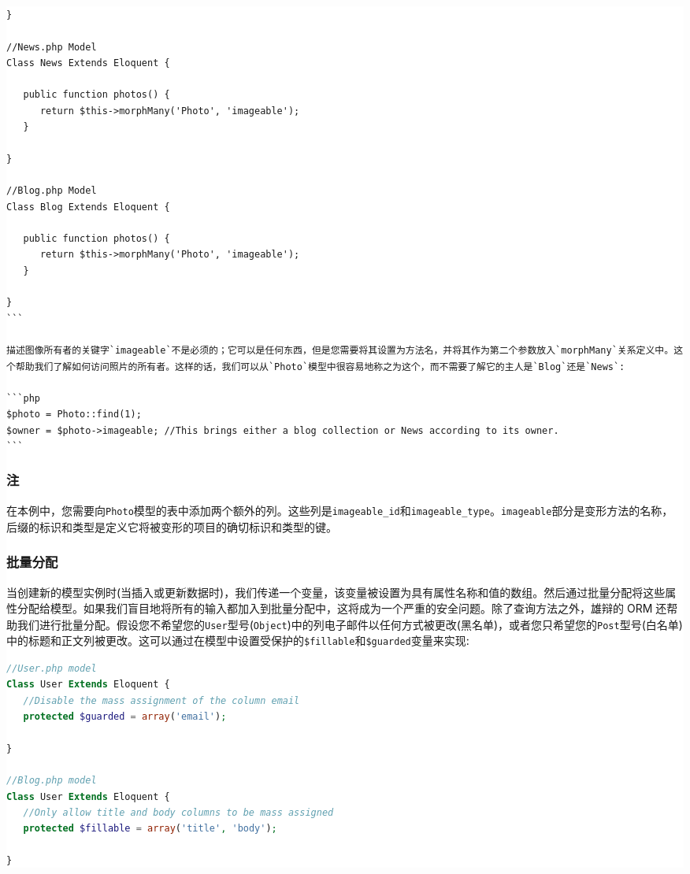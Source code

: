     }

    //News.php Model
    Class News Extends Eloquent {

       public function photos() {
          return $this->morphMany('Photo', 'imageable');
       }

    }

    //Blog.php Model
    Class Blog Extends Eloquent {

       public function photos() {
          return $this->morphMany('Photo', 'imageable');
       }

    }
    ```

    描述图像所有者的关键字`imageable`不是必须的；它可以是任何东西，但是您需要将其设置为方法名，并将其作为第二个参数放入`morphMany`关系定义中。这个帮助我们了解如何访问照片的所有者。这样的话，我们可以从`Photo`模型中很容易地称之为这个，而不需要了解它的主人是`Blog`还是`News`:

    ```php
    $photo = Photo::find(1);
    $owner = $photo->imageable; //This brings either a blog collection or News according to its owner.
    ```

### 注

在本例中，您需要向`Photo`模型的表中添加两个额外的列。这些列是`imageable_id`和`imageable_type`。`imageable`部分是变形方法的名称，后缀的标识和类型是定义它将被变形的项目的确切标识和类型的键。

### 批量分配

当创建新的模型实例时(当插入或更新数据时)，我们传递一个变量，该变量被设置为具有属性名称和值的数组。然后通过批量分配将这些属性分配给模型。如果我们盲目地将所有的输入都加入到批量分配中，这将成为一个严重的安全问题。除了查询方法之外，雄辩的 ORM 还帮助我们进行批量分配。假设您不希望您的`User`型号(`Object`)中的列电子邮件以任何方式被更改(黑名单)，或者您只希望您的`Post`型号(白名单)中的标题和正文列被更改。这可以通过在模型中设置受保护的`$fillable`和`$guarded`变量来实现:

```php
//User.php model
Class User Extends Eloquent {
   //Disable the mass assignment of the column email 
   protected $guarded = array('email');

}

//Blog.php model
Class User Extends Eloquent {
   //Only allow title and body columns to be mass assigned
   protected $fillable = array('title', 'body');

}
```
